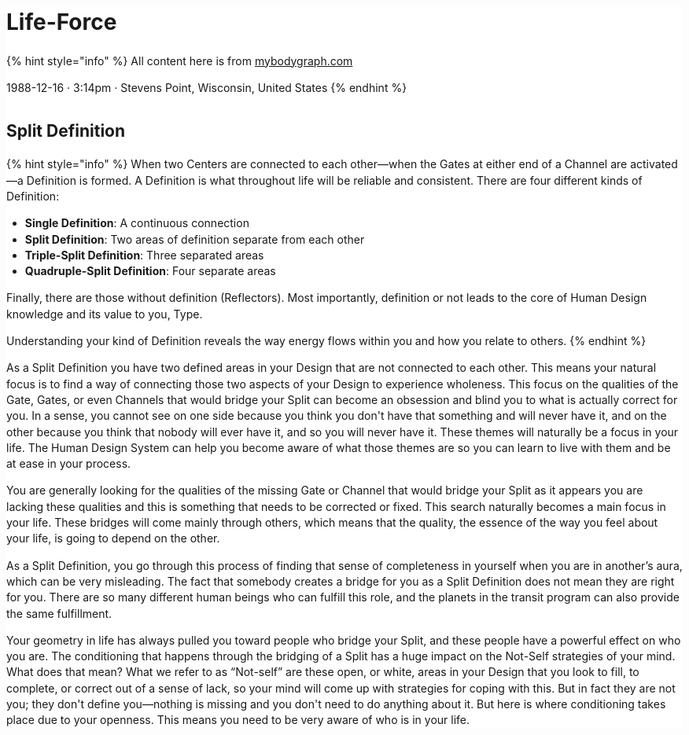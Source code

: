 # Life-Force

{% hint style="info" %}
All content here is from [mybodygraph.com](https://mybodygraph.com)

1988-12-16 · 3:14pm · Stevens Point, Wisconsin, United States
{% endhint %}

## Split Definition

{% hint style="info" %}
When two Centers are connected to each other—when the Gates at either end of a Channel are activated—a Definition is formed. A Definition is what throughout life will be reliable and consistent. There are four different kinds of Definition:

* **Single Definition**: A continuous connection
* **Split Definition**: Two areas of definition separate from each other
* **Triple-Split Definition**: Three separated areas
* **Quadruple-Split Definition**: Four separate areas

Finally, there are those without definition (Reflectors). Most importantly, definition or not leads to the core of Human Design knowledge and its value to you, Type.

Understanding your kind of Definition reveals the way energy flows within you and how you relate to others.
{% endhint %}

As a Split Definition you have two defined areas in your Design that are not connected to each other. This means your natural focus is to find a way of connecting those two aspects of your Design to experience wholeness. This focus on the qualities of the Gate, Gates, or even Channels that would bridge your Split can become an obsession and blind you to what is actually correct for you. In a sense, you cannot see on one side because you think you don't have that something and will never have it, and on the other because you think that nobody will ever have it, and so you will never have it. These themes will naturally be a focus in your life. The Human Design System can help you become aware of what those themes are so you can learn to live with them and be at ease in your process.

You are generally looking for the qualities of the missing Gate or Channel that would bridge your Split as it appears you are lacking these qualities and this is something that needs to be corrected or fixed. This search naturally becomes a main focus in your life. These bridges will come mainly through others, which means that the quality, the essence of the way you feel about your life, is going to depend on the other.&#x20;

As a Split Definition, you go through this process of finding that sense of completeness in yourself when you are in another’s aura, which can be very misleading. The fact that somebody creates a bridge for you as a Split Definition does not mean they are right for you. There are so many different human beings who can fulfill this role, and the planets in the transit program can also provide the same fulfillment.

Your geometry in life has always pulled you toward people who bridge your Split, and these people have a powerful effect on who you are. The conditioning that happens through the bridging of a Split has a huge impact on the Not-Self strategies of your mind. What does that mean? What we refer to as “Not-self” are these open, or white, areas in your Design that you look to fill, to complete, or correct out of a sense of lack, so your mind will come up with strategies for coping with this. But in fact they are not you; they don't define you—nothing is missing and you don't need to do anything about it. But here is where conditioning takes place due to your openness. This means you need to be very aware of who is in your life.
